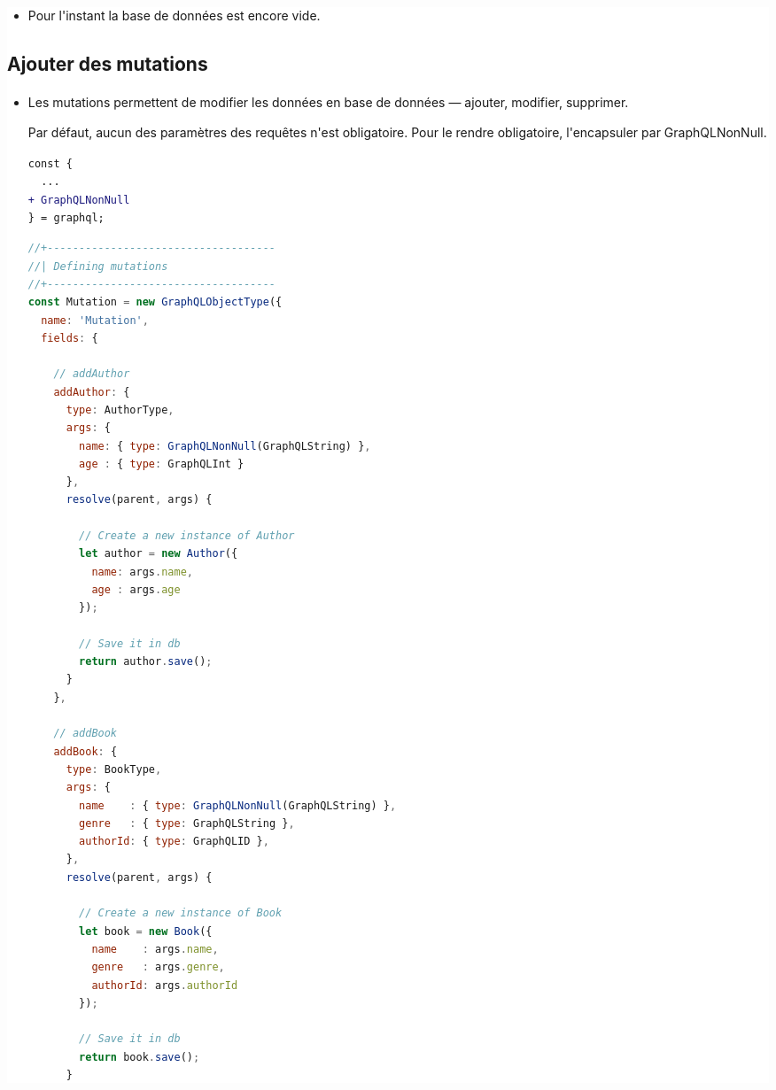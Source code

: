 * Pour l'instant la base de données est encore vide.

## Ajouter des mutations

* Les mutations permettent de modifier les données en base de données — ajouter, modifier, supprimer.

  Par défaut, aucun des paramètres des requêtes n'est obligatoire. Pour le rendre obligatoire, l'encapsuler par GraphQLNonNull.

  ``` diff
  const {
    ...
  + GraphQLNonNull
  } = graphql;
  ```

  ``` js
  //+------------------------------------
  //| Defining mutations
  //+------------------------------------
  const Mutation = new GraphQLObjectType({
    name: 'Mutation',
    fields: {

      // addAuthor
      addAuthor: {
        type: AuthorType,
        args: {
          name: { type: GraphQLNonNull(GraphQLString) },
          age : { type: GraphQLInt }
        },
        resolve(parent, args) {

          // Create a new instance of Author
          let author = new Author({
            name: args.name,
            age : args.age
          });

          // Save it in db
          return author.save();
        }
      },

      // addBook
      addBook: {
        type: BookType,
        args: {
          name    : { type: GraphQLNonNull(GraphQLString) },
          genre   : { type: GraphQLString },
          authorId: { type: GraphQLID },
        },
        resolve(parent, args) {

          // Create a new instance of Book
          let book = new Book({
            name    : args.name,
            genre   : args.genre,
            authorId: args.authorId
          });

          // Save it in db
          return book.save();
        }
  ```